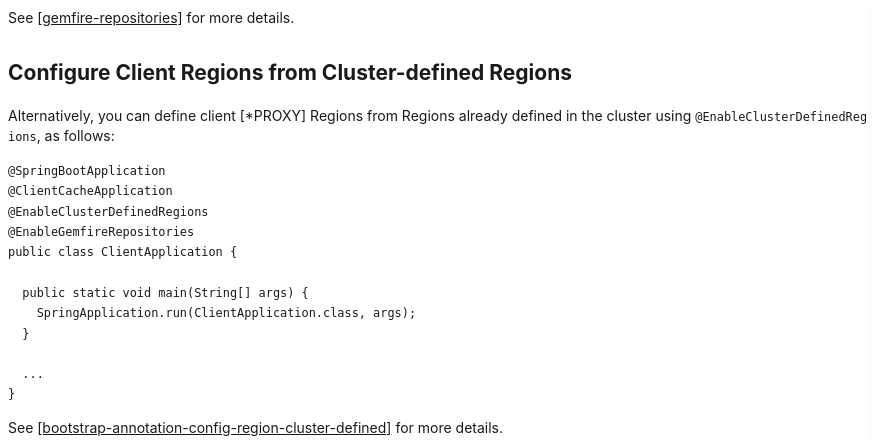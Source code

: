 </div>

<div class="paragraph">

See [\[gemfire-repositories\]](#gemfire-repositories) for more details.

</div>

</div>

</div>

<div class="sect1">

## Configure Client Regions from Cluster-defined Regions

<div class="sectionbody">

<div class="paragraph">

Alternatively, you can define client \[\*PROXY\] Regions from Regions
already defined in the cluster using `@EnableClusterDefinedRegions`, as
follows:

</div>

<div class="listingblock">

<div class="content">

``` highlight
@SpringBootApplication
@ClientCacheApplication
@EnableClusterDefinedRegions
@EnableGemfireRepositories
public class ClientApplication {

  public static void main(String[] args) {
    SpringApplication.run(ClientApplication.class, args);
  }

  ...
}
```

</div>

</div>

<div class="paragraph">

See
[\[bootstrap-annotation-config-region-cluster-defined\]](#bootstrap-annotation-config-region-cluster-defined)
for more details.

</div>

</div>
